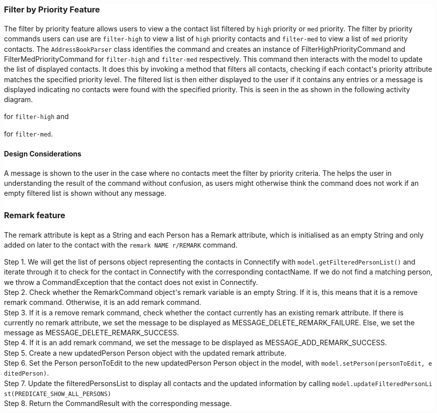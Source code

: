 ### Filter by Priority Feature
The filter by priority feature allows users to view a the contact list filtered by `high` priority or `med` priority.
The filter by priority commands users can use are `filter-high` to view a list of `high` priority contacts and
`filter-med` to view a list of `med` priority contacts. The `AddressBookParser` class identifies the command and creates
an instance of FilterHighPriorityCommand and FilterMedPriorityCommand for `filter-high` and `filter-med` respectively.
This command then interacts with the model to update the list of displayed contacts. It does this by invoking a method 
that filters all contacts, checking if each contact's priority attribute matches the specified priority level. The 
filtered list is then either displayed to the user if it contains any entries or a message is displayed indicating no 
contacts were found with the specified priority. This is seen in the as shown in the following activity diagram.

<puml src="diagrams/FilterHighPriorityActivityDiagram.puml" width="574" /> 

for `filter-high` and 

<puml src="diagrams/FilterMedPriorityActivityDiagram.puml" width="574" /> 

for `filter-med`.

#### Design Considerations
A message is shown to the user in the case where no contacts meet the filter by priority criteria.
The helps the user in understanding the result of the command without confusion, as users might otherwise 
think the command does not work if an empty filtered list is shown without any message.  

### Remark feature

The remark attribute is kept as a String and each Person has a Remark attribute, which is 
initialised as an empty String and only added on later to the contact with the 
`remark NAME r/REMARK` command.

Step 1. We will get the list of persons object representing the contacts in Connectify with `model.getFilteredPersonList()` and iterate
through it to check for the contact in Connectify with the corresponding contactName. If we do not find a matching person,
we throw a CommandException that the contact does not exist in Connectify. <br>
Step 2. Check whether the RemarkCommand object's remark variable is an empty String. If it is, this means that it is a
remove remark command. Otherwise, it is an add remark command.<br>
Step 3. If it is a remove remark command, check whether the contact currently has an existing remark attribute. If there is
currently no remark attribute, we set the message to be displayed as MESSAGE_DELETE_REMARK_FAILURE. Else, we set the message
as MESSAGE_DELETE_REMARK_SUCCESS. <br>
Step 4. If it is an add remark command, we set the message to be displayed as MESSAGE_ADD_REMARK_SUCCESS.<br>
Step 5. Create a new updatedPerson Person object with the updated remark attribute. <br>
Step 6. Set the Person personToEdit to the new updatedPerson Person object in the model, with `model.setPerson(personToEdit, editedPerson)`.<br>
Step 7. Update the filteredPersonsList to display all contacts and the updated information by calling `model.updateFilteredPersonList(PREDICATE_SHOW_ALL_PERSONS)`<br>
Step 8. Return the CommandResult with the corresponding message.
